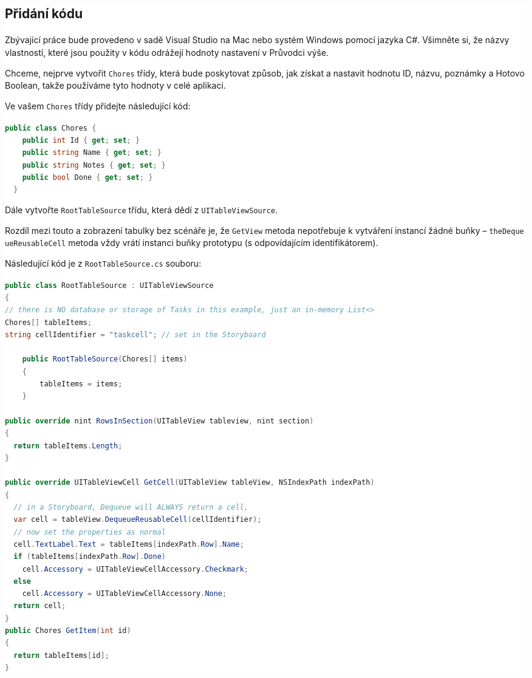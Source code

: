 
<a name="Adding_Code" />

## <a name="adding-code"></a>Přidání kódu

Zbývající práce bude provedeno v sadě Visual Studio na Mac nebo systém Windows pomocí jazyka C#. Všimněte si, že názvy vlastností, které jsou použity v kódu odrážejí hodnoty nastavení v Průvodci výše.

Chceme, nejprve vytvořit `Chores` třídy, která bude poskytovat způsob, jak získat a nastavit hodnotu ID, názvu, poznámky a Hotovo Boolean, takže používáme tyto hodnoty v celé aplikaci.

Ve vašem `Chores` třídy přidejte následující kód:

```csharp
public class Chores {
    public int Id { get; set; }
    public string Name { get; set; }
    public string Notes { get; set; }
    public bool Done { get; set; }
  }
```

Dále vytvořte `RootTableSource` třídu, která dědí z `UITableViewSource`. 

Rozdíl mezi touto a zobrazení tabulky bez scénáře je, že `GetView` metoda nepotřebuje k vytváření instancí žádné buňky – `theDequeueReusableCell` metoda vždy vrátí instanci buňky prototypu (s odpovídajícím identifikátorem).

Následující kód je z `RootTableSource.cs` souboru:

```csharp
public class RootTableSource : UITableViewSource
{
// there is NO database or storage of Tasks in this example, just an in-memory List<>
Chores[] tableItems;
string cellIdentifier = "taskcell"; // set in the Storyboard

    public RootTableSource(Chores[] items)
    {
        tableItems = items;
    }

public override nint RowsInSection(UITableView tableview, nint section)
{
  return tableItems.Length;
}

public override UITableViewCell GetCell(UITableView tableView, NSIndexPath indexPath)
{
  // in a Storyboard, Dequeue will ALWAYS return a cell, 
  var cell = tableView.DequeueReusableCell(cellIdentifier);
  // now set the properties as normal
  cell.TextLabel.Text = tableItems[indexPath.Row].Name;
  if (tableItems[indexPath.Row].Done)
    cell.Accessory = UITableViewCellAccessory.Checkmark;
  else
    cell.Accessory = UITableViewCellAccessory.None;
  return cell;
}
public Chores GetItem(int id)
{
  return tableItems[id];
}
```
